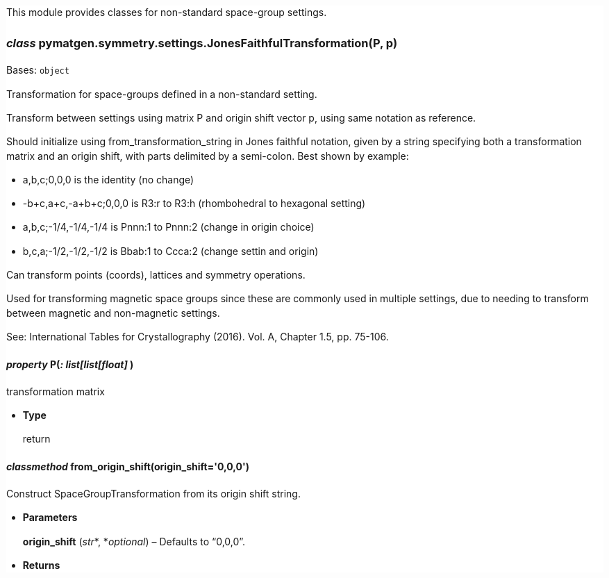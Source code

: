 This module provides classes for non-standard space-group settings.


### _class_ pymatgen.symmetry.settings.JonesFaithfulTransformation(P, p)
Bases: `object`

Transformation for space-groups defined in a non-standard setting.

Transform between settings using matrix P and origin shift vector p,
using same notation as reference.

Should initialize using from_transformation_string in Jones
faithful notation, given by a string specifying both a
transformation matrix and an origin shift, with parts delimited
by a semi-colon. Best shown by example:


* a,b,c;0,0,0 is the identity (no change)


* -b+c,a+c,-a+b+c;0,0,0 is R3:r to R3:h (rhombohedral to
hexagonal setting)


* a,b,c;-1/4,-1/4,-1/4 is Pnnn:1 to Pnnn:2 (change in origin
choice)


* b,c,a;-1/2,-1/2,-1/2 is Bbab:1 to Ccca:2 (change settin
and origin)

Can transform points (coords), lattices and symmetry operations.

Used for transforming magnetic space groups since these are
commonly used in multiple settings, due to needing to transform
between magnetic and non-magnetic settings.

See: International Tables for Crystallography (2016). Vol. A,
Chapter 1.5, pp. 75-106.


#### _property_ P(_: list[list[float]_ )
transformation matrix


* **Type**

    return



#### _classmethod_ from_origin_shift(origin_shift='0,0,0')
Construct SpaceGroupTransformation from its origin shift string.


* **Parameters**

    **origin_shift** (*str**, **optional*) – Defaults to “0,0,0”.



* **Returns**
